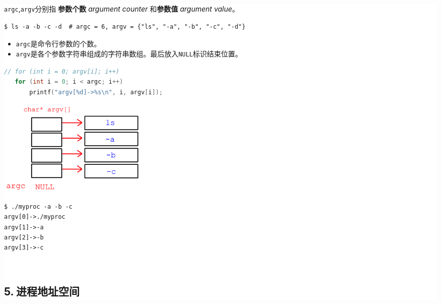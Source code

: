 `argc`,`argv`分别指 **参数个数** _argument counter_ 和**参数值** _argument value_。

~~~shell
$ ls -a -b -c -d  # argc = 6, argv = {"ls", "-a", "-b", "-c", "-d"}
~~~

- `argc`是命令行参数的个数。
- `argv`是各个参数字符串组成的字符串数组。最后放入`NULL`标识结束位置。

```cpp
// for (int i = 0; argv[i]; i++)
   for (int i = 0; i < argc; i++)
	   printf("argv[%d]->%s\n", i, argv[i]);
```

<img src="./04-进程理解.assets/命令行参数字符串的组织形式.png" style="zoom: 33%;" />

```shell
$ ./myproc -a -b -c
argv[0]->./myproc
argv[1]->-a
argv[2]->-b
argv[3]->-c
```

&nbsp;

## 5. 进程地址空间
